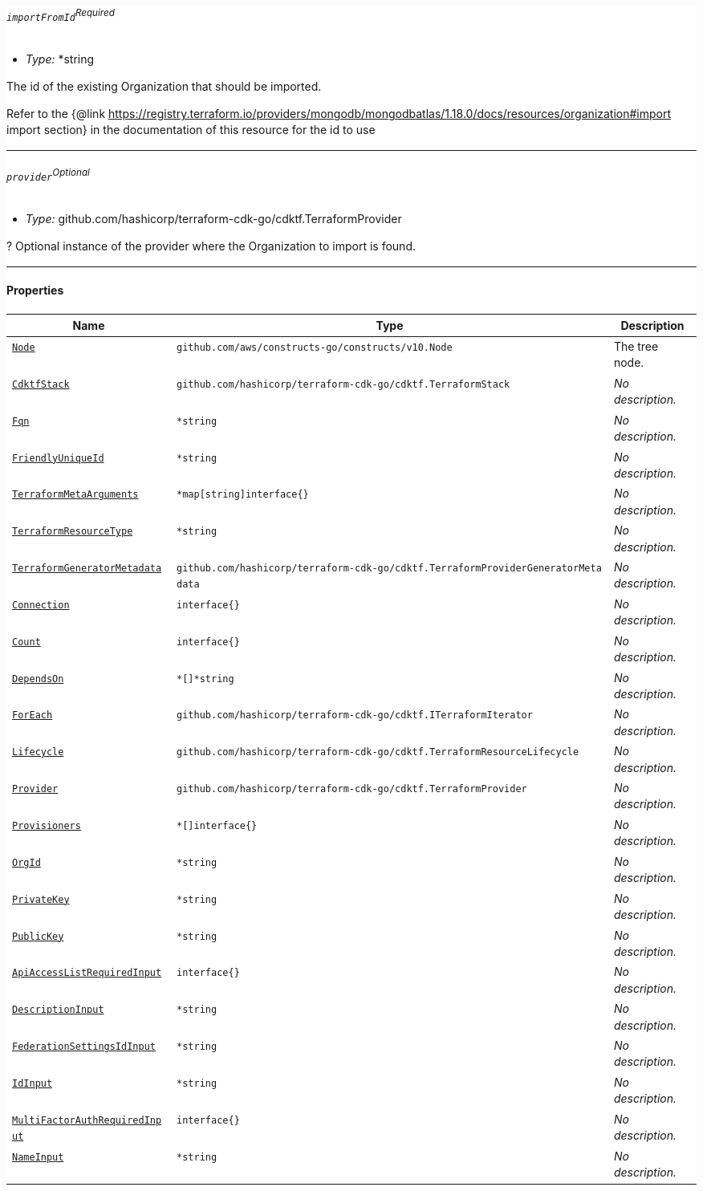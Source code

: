 ###### `importFromId`<sup>Required</sup> <a name="importFromId" id="@cdktf/provider-mongodbatlas.organization.Organization.generateConfigForImport.parameter.importFromId"></a>

- *Type:* *string

The id of the existing Organization that should be imported.

Refer to the {@link https://registry.terraform.io/providers/mongodb/mongodbatlas/1.18.0/docs/resources/organization#import import section} in the documentation of this resource for the id to use

---

###### `provider`<sup>Optional</sup> <a name="provider" id="@cdktf/provider-mongodbatlas.organization.Organization.generateConfigForImport.parameter.provider"></a>

- *Type:* github.com/hashicorp/terraform-cdk-go/cdktf.TerraformProvider

? Optional instance of the provider where the Organization to import is found.

---

#### Properties <a name="Properties" id="Properties"></a>

| **Name** | **Type** | **Description** |
| --- | --- | --- |
| <code><a href="#@cdktf/provider-mongodbatlas.organization.Organization.property.node">Node</a></code> | <code>github.com/aws/constructs-go/constructs/v10.Node</code> | The tree node. |
| <code><a href="#@cdktf/provider-mongodbatlas.organization.Organization.property.cdktfStack">CdktfStack</a></code> | <code>github.com/hashicorp/terraform-cdk-go/cdktf.TerraformStack</code> | *No description.* |
| <code><a href="#@cdktf/provider-mongodbatlas.organization.Organization.property.fqn">Fqn</a></code> | <code>*string</code> | *No description.* |
| <code><a href="#@cdktf/provider-mongodbatlas.organization.Organization.property.friendlyUniqueId">FriendlyUniqueId</a></code> | <code>*string</code> | *No description.* |
| <code><a href="#@cdktf/provider-mongodbatlas.organization.Organization.property.terraformMetaArguments">TerraformMetaArguments</a></code> | <code>*map[string]interface{}</code> | *No description.* |
| <code><a href="#@cdktf/provider-mongodbatlas.organization.Organization.property.terraformResourceType">TerraformResourceType</a></code> | <code>*string</code> | *No description.* |
| <code><a href="#@cdktf/provider-mongodbatlas.organization.Organization.property.terraformGeneratorMetadata">TerraformGeneratorMetadata</a></code> | <code>github.com/hashicorp/terraform-cdk-go/cdktf.TerraformProviderGeneratorMetadata</code> | *No description.* |
| <code><a href="#@cdktf/provider-mongodbatlas.organization.Organization.property.connection">Connection</a></code> | <code>interface{}</code> | *No description.* |
| <code><a href="#@cdktf/provider-mongodbatlas.organization.Organization.property.count">Count</a></code> | <code>interface{}</code> | *No description.* |
| <code><a href="#@cdktf/provider-mongodbatlas.organization.Organization.property.dependsOn">DependsOn</a></code> | <code>*[]*string</code> | *No description.* |
| <code><a href="#@cdktf/provider-mongodbatlas.organization.Organization.property.forEach">ForEach</a></code> | <code>github.com/hashicorp/terraform-cdk-go/cdktf.ITerraformIterator</code> | *No description.* |
| <code><a href="#@cdktf/provider-mongodbatlas.organization.Organization.property.lifecycle">Lifecycle</a></code> | <code>github.com/hashicorp/terraform-cdk-go/cdktf.TerraformResourceLifecycle</code> | *No description.* |
| <code><a href="#@cdktf/provider-mongodbatlas.organization.Organization.property.provider">Provider</a></code> | <code>github.com/hashicorp/terraform-cdk-go/cdktf.TerraformProvider</code> | *No description.* |
| <code><a href="#@cdktf/provider-mongodbatlas.organization.Organization.property.provisioners">Provisioners</a></code> | <code>*[]interface{}</code> | *No description.* |
| <code><a href="#@cdktf/provider-mongodbatlas.organization.Organization.property.orgId">OrgId</a></code> | <code>*string</code> | *No description.* |
| <code><a href="#@cdktf/provider-mongodbatlas.organization.Organization.property.privateKey">PrivateKey</a></code> | <code>*string</code> | *No description.* |
| <code><a href="#@cdktf/provider-mongodbatlas.organization.Organization.property.publicKey">PublicKey</a></code> | <code>*string</code> | *No description.* |
| <code><a href="#@cdktf/provider-mongodbatlas.organization.Organization.property.apiAccessListRequiredInput">ApiAccessListRequiredInput</a></code> | <code>interface{}</code> | *No description.* |
| <code><a href="#@cdktf/provider-mongodbatlas.organization.Organization.property.descriptionInput">DescriptionInput</a></code> | <code>*string</code> | *No description.* |
| <code><a href="#@cdktf/provider-mongodbatlas.organization.Organization.property.federationSettingsIdInput">FederationSettingsIdInput</a></code> | <code>*string</code> | *No description.* |
| <code><a href="#@cdktf/provider-mongodbatlas.organization.Organization.property.idInput">IdInput</a></code> | <code>*string</code> | *No description.* |
| <code><a href="#@cdktf/provider-mongodbatlas.organization.Organization.property.multiFactorAuthRequiredInput">MultiFactorAuthRequiredInput</a></code> | <code>interface{}</code> | *No description.* |
| <code><a href="#@cdktf/provider-mongodbatlas.organization.Organization.property.nameInput">NameInput</a></code> | <code>*string</code> | *No description.* |